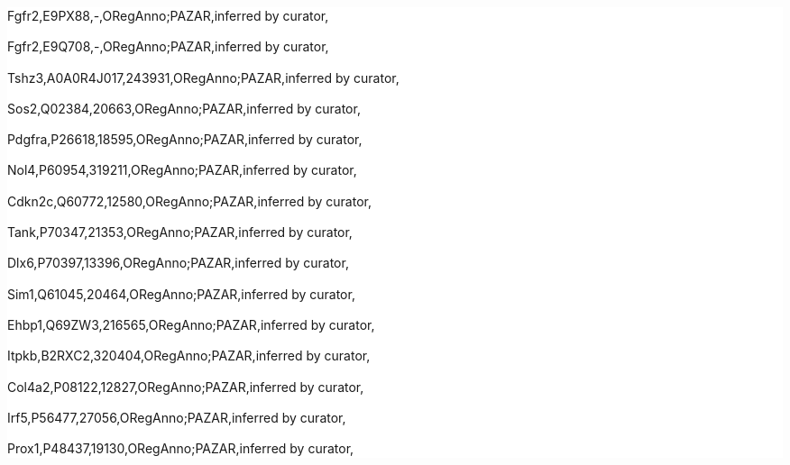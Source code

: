   Fgfr2,E9PX88,-,ORegAnno;PAZAR,inferred by curator,&ensp;<a href="https://www.ncbi.nlm.nih.gov/pubmed/?term=18971253%5Buid%5D"
  target="_blank" uk-icon="icon: link"></a>

  Fgfr2,E9Q708,-,ORegAnno;PAZAR,inferred by curator,&ensp;<a href="https://www.ncbi.nlm.nih.gov/pubmed/?term=18971253%5Buid%5D"
  target="_blank" uk-icon="icon: link"></a>

  Tshz3,A0A0R4J017,243931,ORegAnno;PAZAR,inferred by curator,&ensp;<a href="https://www.ncbi.nlm.nih.gov/pubmed/?term=18971253%5Buid%5D"
  target="_blank" uk-icon="icon: link"></a>

  Sos2,Q02384,20663,ORegAnno;PAZAR,inferred by curator,&ensp;<a href="https://www.ncbi.nlm.nih.gov/pubmed/?term=18971253%5Buid%5D"
  target="_blank" uk-icon="icon: link"></a>

  Pdgfra,P26618,18595,ORegAnno;PAZAR,inferred by curator,&ensp;<a href="https://www.ncbi.nlm.nih.gov/pubmed/?term=18971253%5Buid%5D"
  target="_blank" uk-icon="icon: link"></a>

  Nol4,P60954,319211,ORegAnno;PAZAR,inferred by curator,&ensp;<a href="https://www.ncbi.nlm.nih.gov/pubmed/?term=18971253%5Buid%5D"
  target="_blank" uk-icon="icon: link"></a>

  Cdkn2c,Q60772,12580,ORegAnno;PAZAR,inferred by curator,&ensp;<a href="https://www.ncbi.nlm.nih.gov/pubmed/?term=18971253%5Buid%5D"
  target="_blank" uk-icon="icon: link"></a>

  Tank,P70347,21353,ORegAnno;PAZAR,inferred by curator,&ensp;<a href="https://www.ncbi.nlm.nih.gov/pubmed/?term=18971253%5Buid%5D"
  target="_blank" uk-icon="icon: link"></a>

  Dlx6,P70397,13396,ORegAnno;PAZAR,inferred by curator,&ensp;<a href="https://www.ncbi.nlm.nih.gov/pubmed/?term=18971253%5Buid%5D"
  target="_blank" uk-icon="icon: link"></a>

  Sim1,Q61045,20464,ORegAnno;PAZAR,inferred by curator,&ensp;<a href="https://www.ncbi.nlm.nih.gov/pubmed/?term=18971253%5Buid%5D"
  target="_blank" uk-icon="icon: link"></a>

  Ehbp1,Q69ZW3,216565,ORegAnno;PAZAR,inferred by curator,&ensp;<a href="https://www.ncbi.nlm.nih.gov/pubmed/?term=18971253%5Buid%5D"
  target="_blank" uk-icon="icon: link"></a>

  Itpkb,B2RXC2,320404,ORegAnno;PAZAR,inferred by curator,&ensp;<a href="https://www.ncbi.nlm.nih.gov/pubmed/?term=18971253%5Buid%5D"
  target="_blank" uk-icon="icon: link"></a>

  Col4a2,P08122,12827,ORegAnno;PAZAR,inferred by curator,&ensp;<a href="https://www.ncbi.nlm.nih.gov/pubmed/?term=18971253%5Buid%5D"
  target="_blank" uk-icon="icon: link"></a>

  Irf5,P56477,27056,ORegAnno;PAZAR,inferred by curator,&ensp;<a href="https://www.ncbi.nlm.nih.gov/pubmed/?term=18971253%5Buid%5D"
  target="_blank" uk-icon="icon: link"></a>

  Prox1,P48437,19130,ORegAnno;PAZAR,inferred by curator,&ensp;<a href="https://www.ncbi.nlm.nih.gov/pubmed/?term=18971253%5Buid%5D"
  target="_blank" uk-icon="icon: link"></a>
